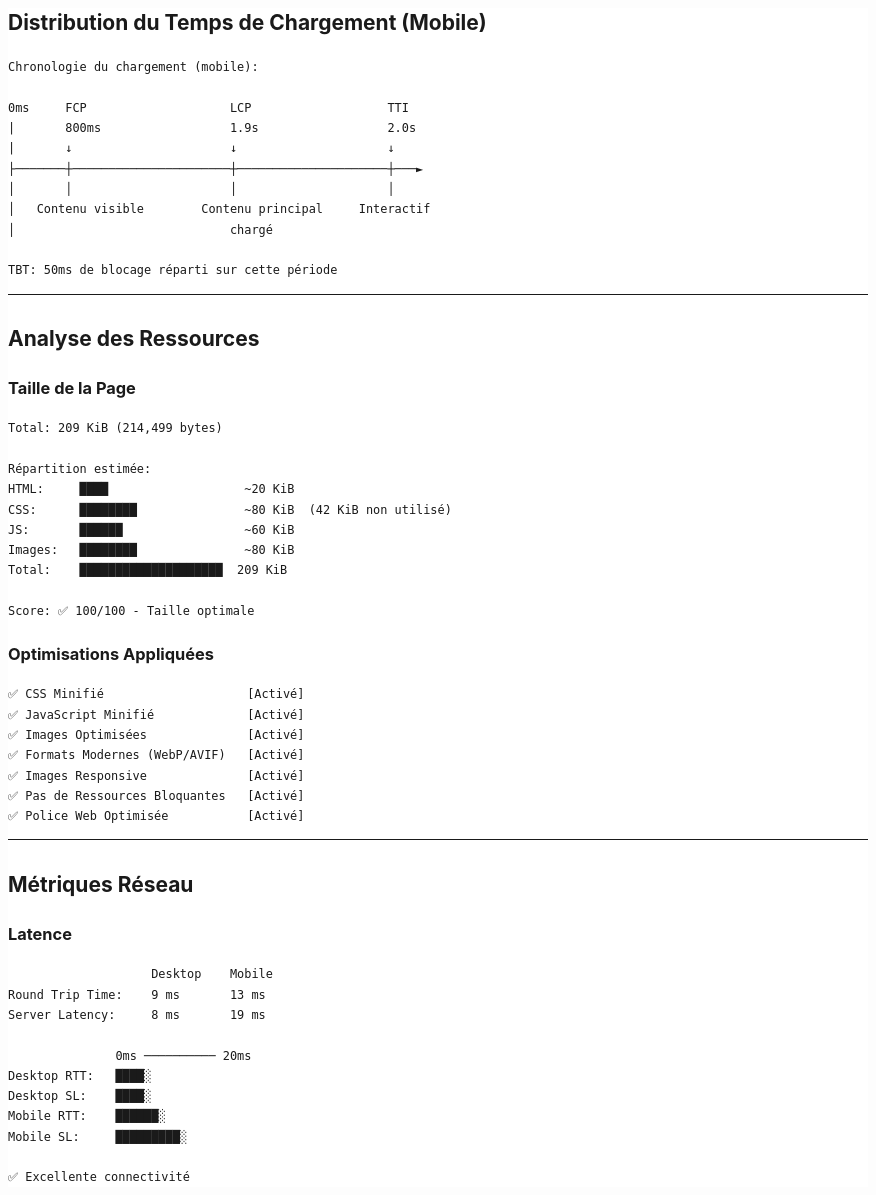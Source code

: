 
## Distribution du Temps de Chargement (Mobile)

```
Chronologie du chargement (mobile):

0ms     FCP                    LCP                   TTI
|       800ms                  1.9s                  2.0s
|       ↓                      ↓                     ↓
├───────┼──────────────────────┼─────────────────────┼───►
│       │                      │                     │
│   Contenu visible        Contenu principal     Interactif
│                              chargé

TBT: 50ms de blocage réparti sur cette période
```

---

## Analyse des Ressources

### Taille de la Page
```
Total: 209 KiB (214,499 bytes)

Répartition estimée:
HTML:     ████                   ~20 KiB
CSS:      ████████               ~80 KiB  (42 KiB non utilisé)
JS:       ██████                 ~60 KiB
Images:   ████████               ~80 KiB
Total:    ████████████████████  209 KiB

Score: ✅ 100/100 - Taille optimale
```

### Optimisations Appliquées
```
✅ CSS Minifié                    [Activé]
✅ JavaScript Minifié             [Activé]
✅ Images Optimisées              [Activé]
✅ Formats Modernes (WebP/AVIF)   [Activé]
✅ Images Responsive              [Activé]
✅ Pas de Ressources Bloquantes   [Activé]
✅ Police Web Optimisée           [Activé]
```

---

## Métriques Réseau

### Latence
```
                    Desktop    Mobile
Round Trip Time:    9 ms       13 ms
Server Latency:     8 ms       19 ms

               0ms ────────── 20ms
Desktop RTT:   ████░
Desktop SL:    ████░
Mobile RTT:    ██████░
Mobile SL:     █████████░

✅ Excellente connectivité
```